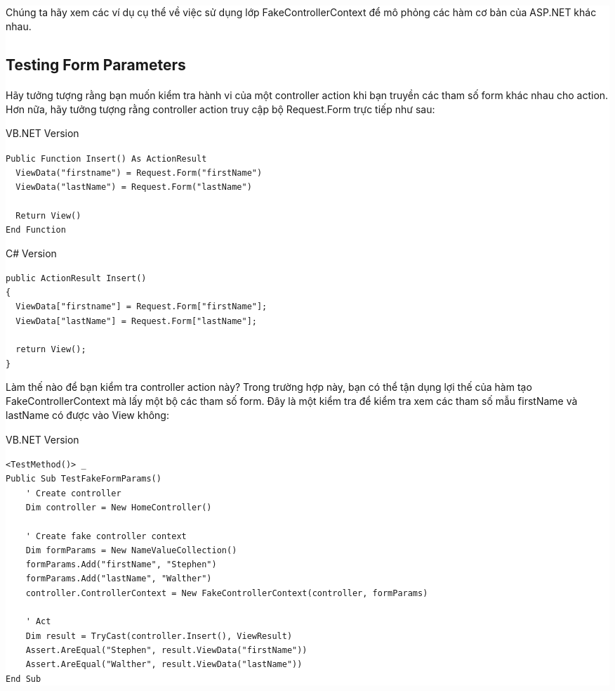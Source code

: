 Chúng ta hãy xem các ví dụ cụ thể về việc sử dụng lớp FakeControllerContext để mô phỏng các hàm cơ bản của ASP.NET khác nhau.

## Testing Form Parameters
Hãy tưởng tượng rằng bạn muốn kiểm tra hành vi của một controller action khi bạn truyền các tham số form khác nhau cho action. Hơn nữa, hãy tưởng tượng rằng controller action truy cập bộ Request.Form trực tiếp như sau:

VB.NET Version

```
Public Function Insert() As ActionResult
  ViewData("firstname") = Request.Form("firstName")
  ViewData("lastName") = Request.Form("lastName")
 
  Return View()
End Function
```

C# Version

```
public ActionResult Insert()
{
  ViewData["firstname"] = Request.Form["firstName"];
  ViewData["lastName"] = Request.Form["lastName"];
 
  return View();
}
```

Làm thế nào để bạn kiểm tra controller action này? Trong trường hợp này, bạn có thể tận dụng lợi thế của hàm tạo FakeControllerContext mà lấy một bộ các tham số form. Đây là một kiểm tra để kiểm tra xem các tham số mẫu firstName và lastName có được vào View không:

VB.NET Version

```
<TestMethod()> _
Public Sub TestFakeFormParams()
    ' Create controller
    Dim controller = New HomeController()
 
    ' Create fake controller context
    Dim formParams = New NameValueCollection()
    formParams.Add("firstName", "Stephen")
    formParams.Add("lastName", "Walther")
    controller.ControllerContext = New FakeControllerContext(controller, formParams)
 
    ' Act
    Dim result = TryCast(controller.Insert(), ViewResult)
    Assert.AreEqual("Stephen", result.ViewData("firstName"))
    Assert.AreEqual("Walther", result.ViewData("lastName"))
End Sub
```
